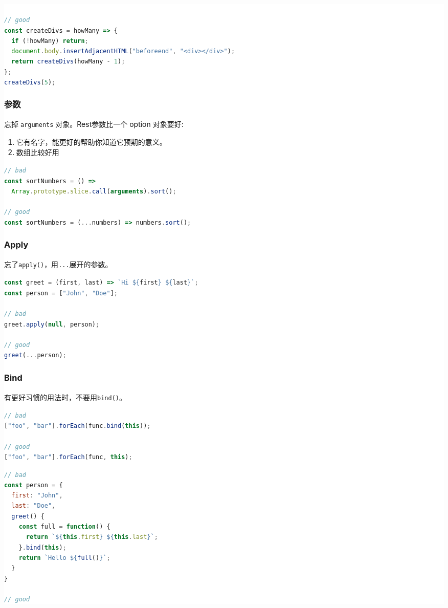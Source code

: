 ```javascript

// good
const createDivs = howMany => {
  if (!howMany) return;
  document.body.insertAdjacentHTML("beforeend", "<div></div>");
  return createDivs(howMany - 1);
};
createDivs(5);
```


### 参数

忘掉 `arguments` 对象。Rest参数比一个 option 对象要好:

1. 它有名字，能更好的帮助你知道它预期的意义。
2. 数组比较好用

```javascript
// bad
const sortNumbers = () =>
  Array.prototype.slice.call(arguments).sort();

// good
const sortNumbers = (...numbers) => numbers.sort();
```

### Apply

忘了`apply()`，用`...`展开的参数。

```javascript
const greet = (first, last) => `Hi ${first} ${last}`;
const person = ["John", "Doe"];

// bad
greet.apply(null, person);

// good
greet(...person);
```

### Bind

有更好习惯的用法时，不要用`bind()`。

```javascript
// bad
["foo", "bar"].forEach(func.bind(this));

// good
["foo", "bar"].forEach(func, this);
```
```javascript
// bad
const person = {
  first: "John",
  last: "Doe",
  greet() {
    const full = function() {
      return `${this.first} ${this.last}`;
    }.bind(this);
    return `Hello ${full()}`;
  }
}

// good
```